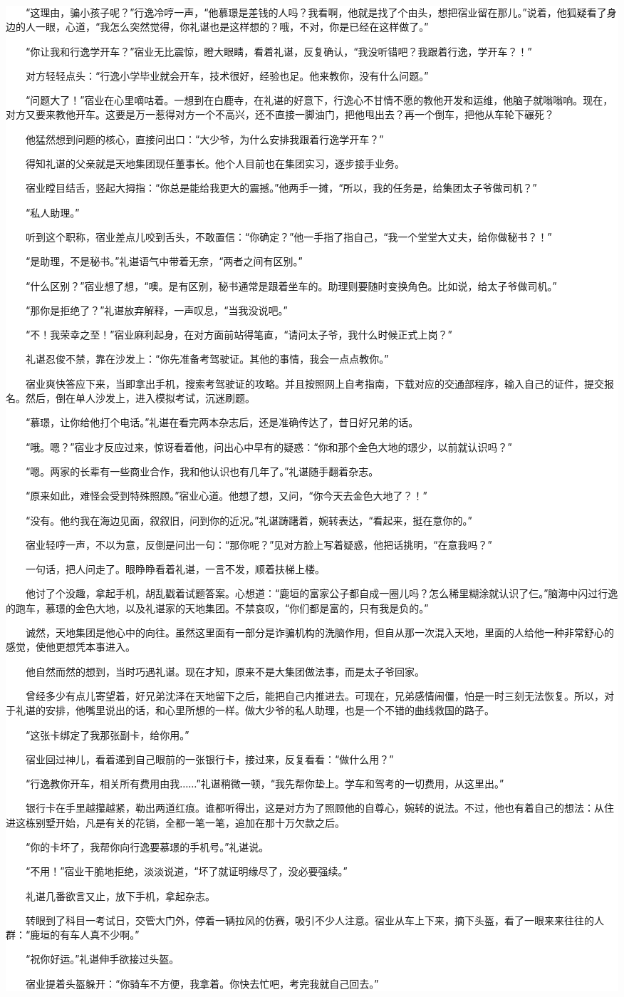 　　“这理由，骗小孩子呢？”行逸冷哼一声，“他慕璟是差钱的人吗？我看啊，他就是找了个由头，想把宿业留在那儿。”说着，他狐疑看了身边的人一眼，心道，“我怎么突然觉得，你礼谌也是这样想的？哦，不对，你是已经在这样做了。”

　　“你让我和行逸学开车？”宿业无比震惊，瞪大眼睛，看着礼谌，反复确认，“我没听错吧？我跟着行逸，学开车？！”

　　对方轻轻点头：“行逸小学毕业就会开车，技术很好，经验也足。他来教你，没有什么问题。”

　　“问题大了！”宿业在心里嘀咕着。一想到在白鹿寺，在礼谌的好意下，行逸心不甘情不愿的教他开发和运维，他脑子就嗡嗡响。现在，对方又要来教他开车。这要是万一惹得对方一个不高兴，还不直接一脚油门，把他甩出去？再一个倒车，把他从车轮下碾死？

　　他猛然想到问题的核心，直接问出口：“大少爷，为什么安排我跟着行逸学开车？”

　　得知礼谌的父亲就是天地集团现任董事长。他个人目前也在集团实习，逐步接手业务。

　　宿业瞠目结舌，竖起大拇指：“你总是能给我更大的震撼。”他两手一摊，“所以，我的任务是，给集团太子爷做司机？”

　　“私人助理。”

　　听到这个职称，宿业差点儿咬到舌头，不敢置信：“你确定？”他一手指了指自己，“我一个堂堂大丈夫，给你做秘书？！”

　　“是助理，不是秘书。”礼谌语气中带着无奈，“两者之间有区别。”

　　“什么区别？”宿业想了想，“噢。是有区别，秘书通常是跟着坐车的。助理则要随时变换角色。比如说，给太子爷做司机。”

　　“那你是拒绝了？”礼谌放弃解释，一声叹息，“当我没说吧。”

　　“不！我荣幸之至！”宿业麻利起身，在对方面前站得笔直，“请问太子爷，我什么时候正式上岗？”

　　礼谌忍俊不禁，靠在沙发上：“你先准备考驾驶证。其他的事情，我会一点点教你。”

　　宿业爽快答应下来，当即拿出手机，搜索考驾驶证的攻略。并且按照网上自考指南，下载对应的交通部程序，输入自己的证件，提交报名。然后，倒在单人沙发上，进入模拟考试，沉迷刷题。

　　“慕璟，让你给他打个电话。”礼谌在看完两本杂志后，还是准确传达了，昔日好兄弟的话。

　　“哦。嗯？”宿业才反应过来，惊讶看着他，问出心中早有的疑惑：“你和那个金色大地的璟少，以前就认识吗？”

　　“嗯。两家的长辈有一些商业合作，我和他认识也有几年了。”礼谌随手翻着杂志。

　　“原来如此，难怪会受到特殊照顾。”宿业心道。他想了想，又问，“你今天去金色大地了？！”

　　“没有。他约我在海边见面，叙叙旧，问到你的近况。”礼谌踌躇着，婉转表达，“看起来，挺在意你的。”

　　宿业轻哼一声，不以为意，反倒是问出一句：“那你呢？”见对方脸上写着疑惑，他把话挑明，“在意我吗？”

　　一句话，把人问走了。眼睁睁看着礼谌，一言不发，顺着扶梯上楼。

　　他讨了个没趣，拿起手机，胡乱戳着试题答案。心想道：“鹿垣的富家公子都自成一圈儿吗？怎么稀里糊涂就认识了仨。”脑海中闪过行逸的跑车，慕璟的金色大地，以及礼谌家的天地集团。不禁哀叹，“你们都是富的，只有我是负的。”

　　诚然，天地集团是他心中的向往。虽然这里面有一部分是诈骗机构的洗脑作用，但自从那一次混入天地，里面的人给他一种非常舒心的感觉，使他更想凭本事进入。

　　他自然而然的想到，当时巧遇礼谌。现在才知，原来不是大集团做法事，而是太子爷回家。

　　曾经多少有点儿寄望着，好兄弟沈泽在天地留下之后，能把自己内推进去。可现在，兄弟感情闹僵，怕是一时三刻无法恢复。所以，对于礼谌的安排，他嘴里说出的话，和心里所想的一样。做大少爷的私人助理，也是一个不错的曲线救国的路子。

　　“这张卡绑定了我那张副卡，给你用。”

　　宿业回过神儿，看着递到自己眼前的一张银行卡，接过来，反复看看：“做什么用？”

　　“行逸教你开车，相关所有费用由我……”礼谌稍微一顿，“我先帮你垫上。学车和驾考的一切费用，从这里出。”

　　银行卡在手里越攥越紧，勒出两道红痕。谁都听得出，这是对方为了照顾他的自尊心，婉转的说法。不过，他也有着自己的想法：从住进这栋别墅开始，凡是有关的花销，全都一笔一笔，追加在那十万欠款之后。

　　“你的卡坏了，我帮你向行逸要慕璟的手机号。”礼谌说。

　　“不用！”宿业干脆地拒绝，淡淡说道，“坏了就证明缘尽了，没必要强续。”

　　礼谌几番欲言又止，放下手机，拿起杂志。

　　转眼到了科目一考试日，交管大门外，停着一辆拉风的仿赛，吸引不少人注意。宿业从车上下来，摘下头盔，看了一眼来来往往的人群：“鹿垣的有车人真不少啊。”

　　“祝你好运。”礼谌伸手欲接过头盔。

　　宿业提着头盔躲开：“你骑车不方便，我拿着。你快去忙吧，考完我就自己回去。”
